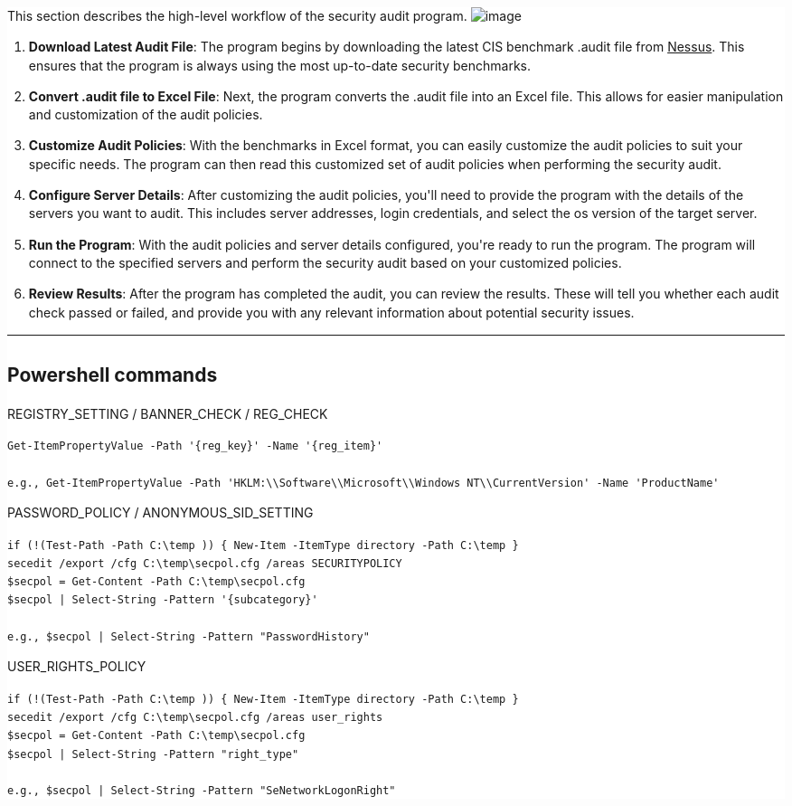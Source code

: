 This section describes the high-level workflow of the security audit program.
![image](https://github.com/Myohannn/CIS_Benchmark_Assessor_Win/assets/60417289/72330883-3713-4d90-8446-c6cbe0ce239c)


1. **Download Latest Audit File**: The program begins by downloading the latest CIS benchmark .audit file from [Nessus](https://www.tenable.com/audits/search?q=type%3A%28CIS%29+AND+display_name%3A%28L1%29+AND+plugin%3A%28Windows%29&sort=&page=1). This ensures that the program is always using the most up-to-date security benchmarks.

2. **Convert .audit file to Excel File**: Next, the program converts the .audit file into an Excel file. This allows for easier manipulation and customization of the audit policies.

3. **Customize Audit Policies**: With the benchmarks in Excel format, you can easily customize the audit policies to suit your specific needs. The program can then read this customized set of audit policies when performing the security audit.

4. **Configure Server Details**: After customizing the audit policies, you'll need to provide the program with the details of the servers you want to audit. This includes server addresses, login credentials, and select the os version of the target server.

5. **Run the Program**: With the audit policies and server details configured, you're ready to run the program. The program will connect to the specified servers and perform the security audit based on your customized policies.

6. **Review Results**: After the program has completed the audit, you can review the results. These will tell you whether each audit check passed or failed, and provide you with any relevant information about potential security issues.


***
## Powershell commands

REGISTRY_SETTING / BANNER_CHECK / REG_CHECK

    
    Get-ItemPropertyValue -Path '{reg_key}' -Name '{reg_item}'
    
    e.g., Get-ItemPropertyValue -Path 'HKLM:\\Software\\Microsoft\\Windows NT\\CurrentVersion' -Name 'ProductName'
    
    
PASSWORD_POLICY / ANONYMOUS_SID_SETTING
      
    if (!(Test-Path -Path C:\temp )) { New-Item -ItemType directory -Path C:\temp }
    secedit /export /cfg C:\temp\secpol.cfg /areas SECURITYPOLICY
    $secpol = Get-Content -Path C:\temp\secpol.cfg
    $secpol | Select-String -Pattern '{subcategory}'
    
    e.g., $secpol | Select-String -Pattern "PasswordHistory"
    
USER_RIGHTS_POLICY

    if (!(Test-Path -Path C:\temp )) { New-Item -ItemType directory -Path C:\temp }
    secedit /export /cfg C:\temp\secpol.cfg /areas user_rights
    $secpol = Get-Content -Path C:\temp\secpol.cfg
    $secpol | Select-String -Pattern "right_type"
    
    e.g., $secpol | Select-String -Pattern "SeNetworkLogonRight"
    